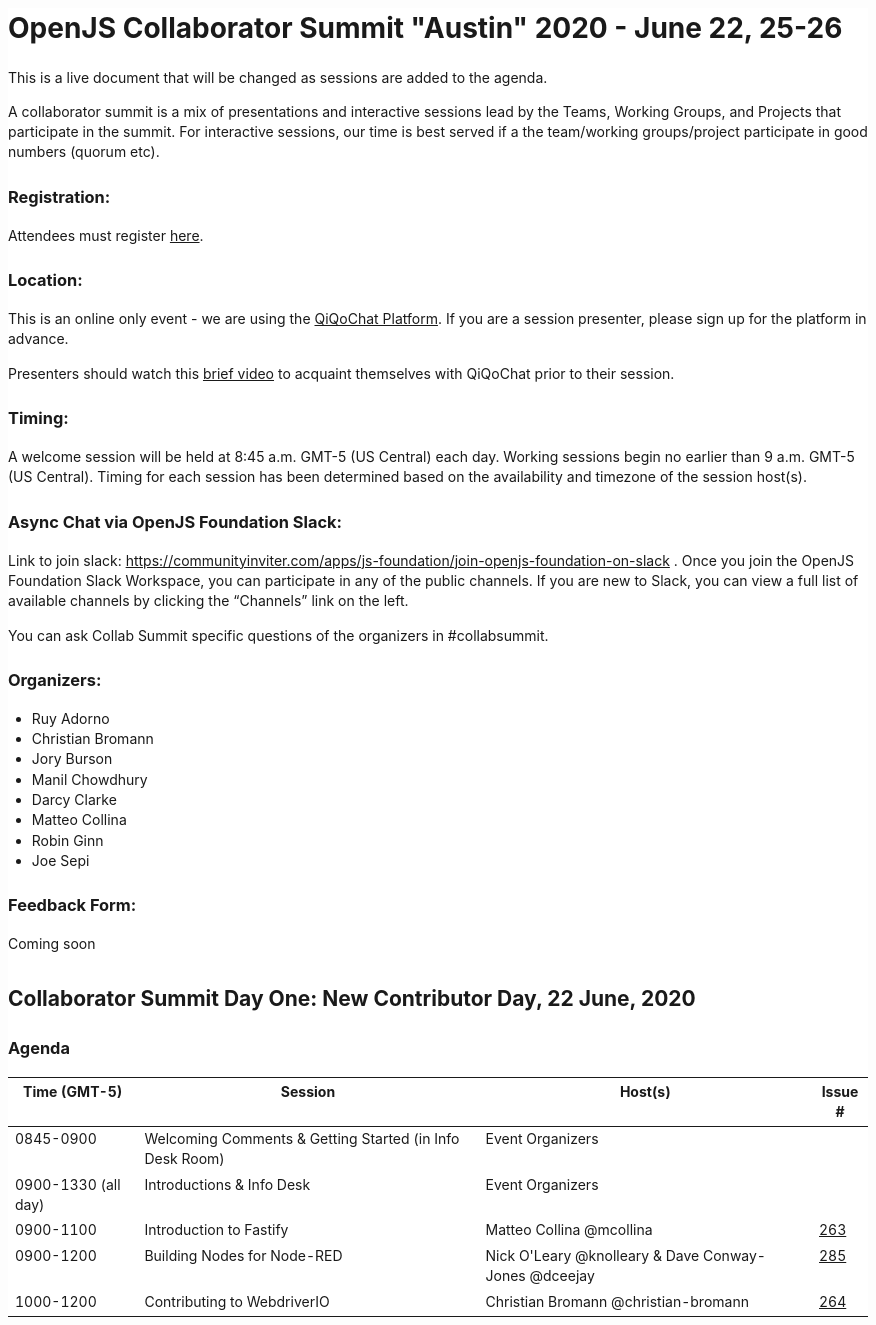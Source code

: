 # OpenJS Collaborator Summit "Austin" 2020 - June 22, 25-26 

This is a live document that will be changed as sessions are added to the agenda.

A collaborator summit is a mix of presentations and interactive sessions lead by the Teams, Working Groups, and Projects that participate in the summit. For interactive sessions, our time is best served if a the team/working groups/project participate in good numbers (quorum etc).

### Registration:
Attendees must register [here](http://www.cvent.com/d/pnqqmy/4W?ct=50221cf5-5496-4c34-9ec0-3b52b1bf1204&_ga=2.175784992.346531408.1591736714-420567812.1591736714).

### Location:
This is an online only event - we are using the [QiQoChat Platform](https://collabsummit.qiqochat.com/). If you are a session presenter, please sign up for the platform in advance.

Presenters should watch this [brief video](https://soapbox.wistia.com/videos/h5hOoZmiEE) to acquaint themselves with QiQoChat prior to their session.

### Timing:
A welcome session will be held at 8:45 a.m. GMT-5 (US Central) each day. Working sessions begin no earlier than 9 a.m. GMT-5 (US Central). Timing for each session has been determined based on the availability and timezone of the session host(s).

### Async Chat via OpenJS Foundation Slack:
Link to join slack: https://communityinviter.com/apps/js-foundation/join-openjs-foundation-on-slack .
Once you join the OpenJS Foundation Slack Workspace, you can participate in any of the public channels. If you are new to Slack, you can view a full list of available channels by clicking the “Channels” link on the left.

You can ask Collab Summit specific questions of the organizers in #collabsummit.

### Organizers:
- Ruy Adorno
- Christian Bromann
- Jory Burson
- Manil Chowdhury
- Darcy Clarke
- Matteo Collina
- Robin Ginn
- Joe Sepi

### Feedback Form:
Coming soon

## Collaborator Summit Day One: New Contributor Day, 22 June, 2020

### Agenda
| Time (GMT-5) | Session | Host(s) | Issue # |
|------|-----------------------------|----------------------------|---------------------------|
| 0845-0900 | Welcoming Comments & Getting Started (in Info Desk Room) | Event Organizers | 
| 0900-1330 (all day) | Introductions & Info Desk | Event Organizers
| 0900-1100 | Introduction to Fastify | Matteo Collina @mcollina | [263](https://github.com/openjs-foundation/summit/issues/263) |
| 0900-1200 | Building Nodes for Node-RED | Nick O'Leary @knolleary & Dave Conway-Jones @dceejay | [285](https://github.com/openjs-foundation/summit/issues/285) |
| 1000-1200 | Contributing to WebdriverIO | Christian Bromann @christian-bromann | [264](https://github.com/openjs-foundation/summit/issues/264) |
